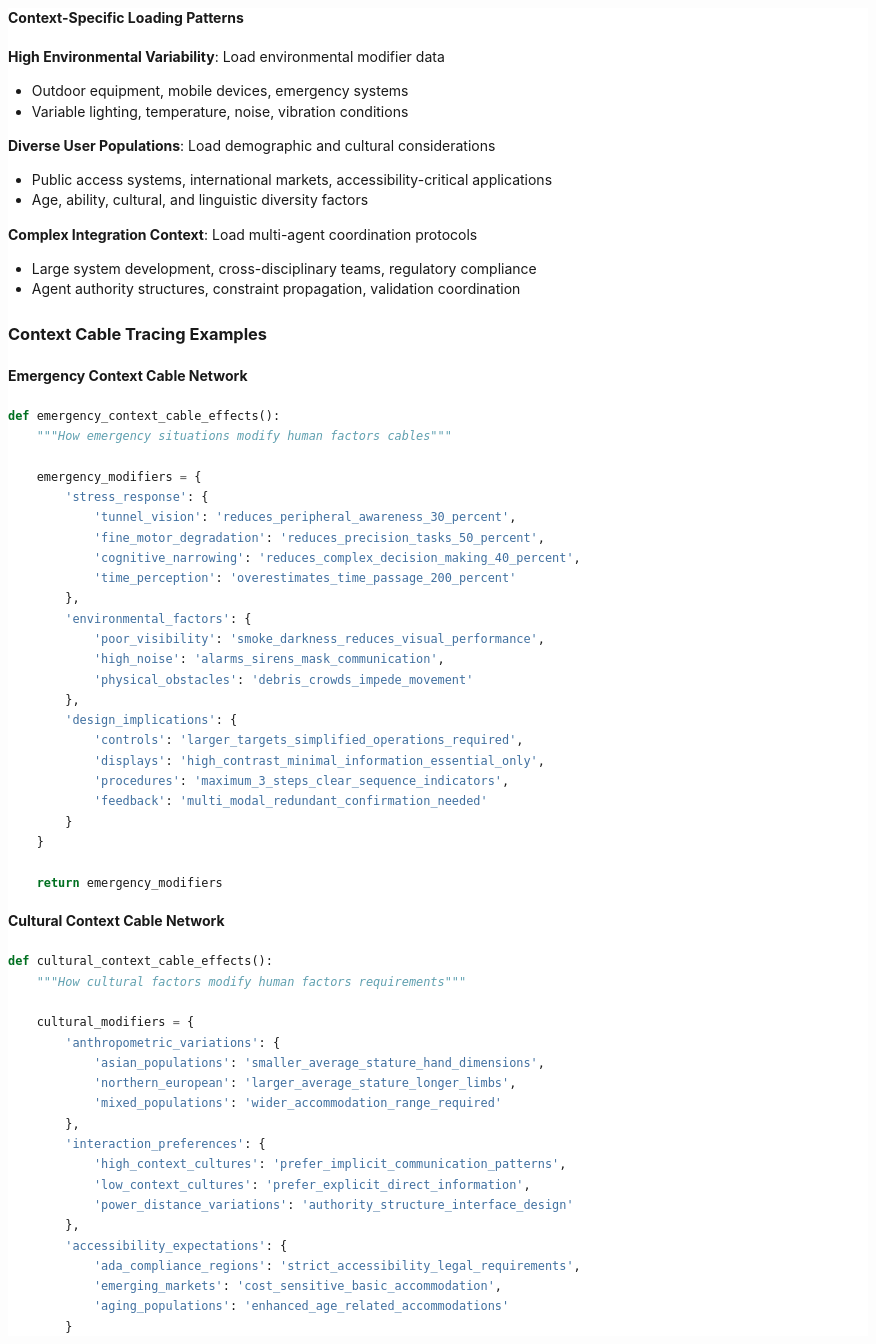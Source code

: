 #### Context-Specific Loading Patterns

**High Environmental Variability**: Load environmental modifier data
- Outdoor equipment, mobile devices, emergency systems
- Variable lighting, temperature, noise, vibration conditions

**Diverse User Populations**: Load demographic and cultural considerations  
- Public access systems, international markets, accessibility-critical applications
- Age, ability, cultural, and linguistic diversity factors

**Complex Integration Context**: Load multi-agent coordination protocols
- Large system development, cross-disciplinary teams, regulatory compliance
- Agent authority structures, constraint propagation, validation coordination

### Context Cable Tracing Examples

#### Emergency Context Cable Network
```python
def emergency_context_cable_effects():
    """How emergency situations modify human factors cables"""
    
    emergency_modifiers = {
        'stress_response': {
            'tunnel_vision': 'reduces_peripheral_awareness_30_percent',
            'fine_motor_degradation': 'reduces_precision_tasks_50_percent', 
            'cognitive_narrowing': 'reduces_complex_decision_making_40_percent',
            'time_perception': 'overestimates_time_passage_200_percent'
        },
        'environmental_factors': {
            'poor_visibility': 'smoke_darkness_reduces_visual_performance',
            'high_noise': 'alarms_sirens_mask_communication',
            'physical_obstacles': 'debris_crowds_impede_movement'
        },
        'design_implications': {
            'controls': 'larger_targets_simplified_operations_required',
            'displays': 'high_contrast_minimal_information_essential_only',
            'procedures': 'maximum_3_steps_clear_sequence_indicators',
            'feedback': 'multi_modal_redundant_confirmation_needed'
        }
    }
    
    return emergency_modifiers
```

#### Cultural Context Cable Network
```python
def cultural_context_cable_effects():
    """How cultural factors modify human factors requirements"""
    
    cultural_modifiers = {
        'anthropometric_variations': {
            'asian_populations': 'smaller_average_stature_hand_dimensions',
            'northern_european': 'larger_average_stature_longer_limbs',
            'mixed_populations': 'wider_accommodation_range_required'
        },
        'interaction_preferences': {
            'high_context_cultures': 'prefer_implicit_communication_patterns',
            'low_context_cultures': 'prefer_explicit_direct_information',
            'power_distance_variations': 'authority_structure_interface_design'
        },
        'accessibility_expectations': {
            'ada_compliance_regions': 'strict_accessibility_legal_requirements',
            'emerging_markets': 'cost_sensitive_basic_accommodation',
            'aging_populations': 'enhanced_age_related_accommodations'
        }
```